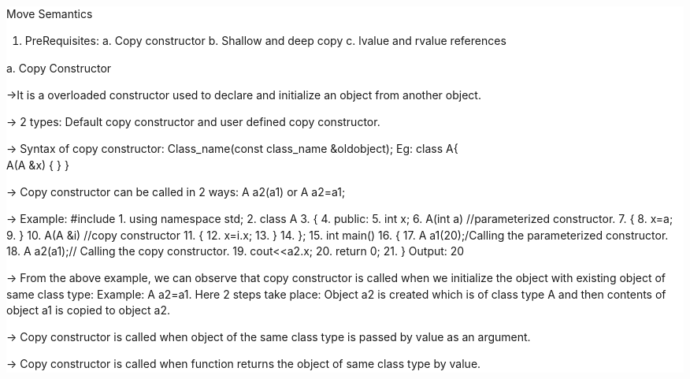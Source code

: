 Move Semantics

1. PreRequisites:
a. Copy constructor
b. Shallow and deep copy
c. lvalue and rvalue references


a. Copy Constructor

->It is a overloaded constructor used to declare and initialize an object from another object.

-> 2 types: Default copy constructor and user defined copy constructor.

-> Syntax of copy constructor: Class_name(const class_name &oldobject);
      Eg: class A{  
                     A(A &x)
                        {
                             } }

-> Copy constructor can be called in 2 ways:
       A a2(a1) or A a2=a1;

-> Example:
#include <iostream>
    1. using namespace std;
    2. class A
    3. {
    4. public:
    5. int x;
    6. A(int a) //parameterized constructor.
    7. {
    8. x=a;
    9. }
    10. A(A &i) //copy constructor
    11. {
    12. x=i.x;
    13. }
    14. };
    15. int main()
    16. {
    17. A a1(20);/Calling the parameterized constructor.
    18. A a2(a1);// Calling the copy constructor.
    19. cout<<a2.x;
    20. return 0;
    21. }
Output: 20

-> From the above example, we can observe that copy constructor is called when we initialize the object with existing object of same class type: 
Example: A a2=a1. Here 2 steps take place: Object a2 is created which is of class type A and then contents of object a1 is copied to object a2.

-> Copy constructor is called when object of the same class type is passed by value as an argument.

-> Copy constructor is called when function returns the object of same class type by value.
